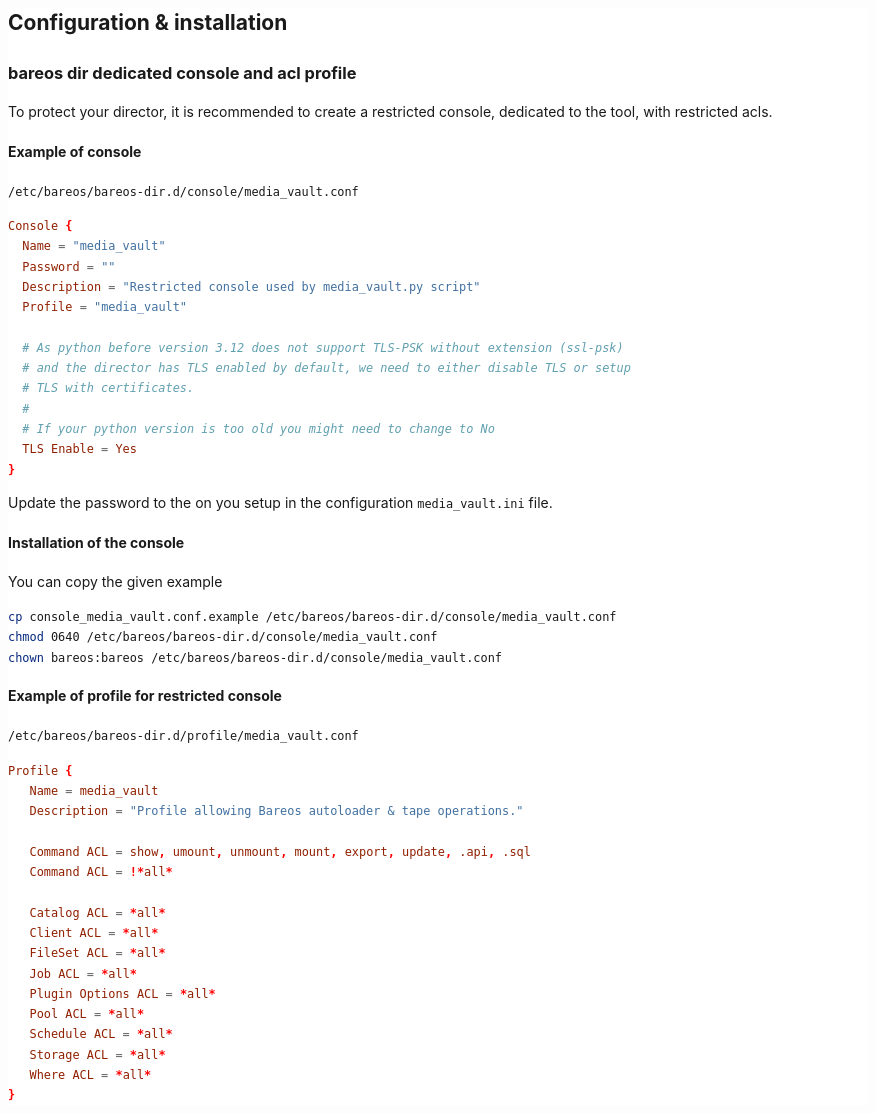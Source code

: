 ## Configuration & installation

### bareos dir dedicated console and acl profile

To protect your director, it is recommended to create a restricted console,
dedicated to the tool, with restricted acls.

#### Example of console

`/etc/bareos/bareos-dir.d/console/media_vault.conf`

```conf
Console {
  Name = "media_vault"
  Password = "" 
  Description = "Restricted console used by media_vault.py script"
  Profile = "media_vault"

  # As python before version 3.12 does not support TLS-PSK without extension (ssl-psk)
  # and the director has TLS enabled by default, we need to either disable TLS or setup
  # TLS with certificates.
  #
  # If your python version is too old you might need to change to No
  TLS Enable = Yes
}
```

Update the password to the on you setup in the configuration ``media_vault.ini`` file.

#### Installation of the console

You can copy the given example

```bash
cp console_media_vault.conf.example /etc/bareos/bareos-dir.d/console/media_vault.conf
chmod 0640 /etc/bareos/bareos-dir.d/console/media_vault.conf
chown bareos:bareos /etc/bareos/bareos-dir.d/console/media_vault.conf
```

#### Example of profile for restricted console

`/etc/bareos/bareos-dir.d/profile/media_vault.conf`

```conf
Profile {
   Name = media_vault
   Description = "Profile allowing Bareos autoloader & tape operations."

   Command ACL = show, umount, unmount, mount, export, update, .api, .sql
   Command ACL = !*all*

   Catalog ACL = *all*
   Client ACL = *all*
   FileSet ACL = *all*
   Job ACL = *all*
   Plugin Options ACL = *all*
   Pool ACL = *all*
   Schedule ACL = *all*
   Storage ACL = *all*
   Where ACL = *all*
}
```
